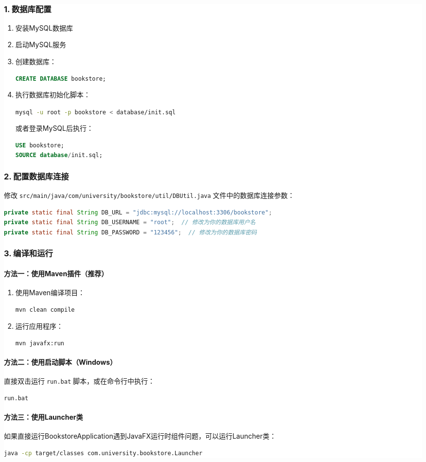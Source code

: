 ### 1. 数据库配置

1. 安装MySQL数据库
2. 启动MySQL服务
3. 创建数据库：
   ```sql
   CREATE DATABASE bookstore;
   ```
4. 执行数据库初始化脚本：
   ```bash
   mysql -u root -p bookstore < database/init.sql
   ```
   
   或者登录MySQL后执行：
   ```sql
   USE bookstore;
   SOURCE database/init.sql;
   ```

### 2. 配置数据库连接

修改 `src/main/java/com/university/bookstore/util/DBUtil.java` 文件中的数据库连接参数：

```java
private static final String DB_URL = "jdbc:mysql://localhost:3306/bookstore";
private static final String DB_USERNAME = "root";  // 修改为你的数据库用户名
private static final String DB_PASSWORD = "123456";  // 修改为你的数据库密码
```

### 3. 编译和运行

#### 方法一：使用Maven插件（推荐）

1. 使用Maven编译项目：
   ```bash
   mvn clean compile
   ```

2. 运行应用程序：
   ```bash
   mvn javafx:run
   ```

#### 方法二：使用启动脚本（Windows）

直接双击运行 `run.bat` 脚本，或在命令行中执行：
```bash
run.bat
```

#### 方法三：使用Launcher类

如果直接运行BookstoreApplication遇到JavaFX运行时组件问题，可以运行Launcher类：
```bash
java -cp target/classes com.university.bookstore.Launcher
```
